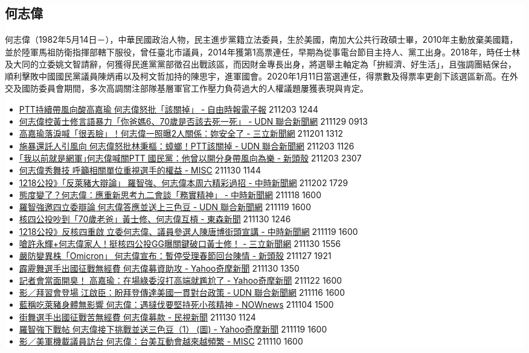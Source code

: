 ## 何志偉

何志偉（1982年5月14日－），中華民國政治人物，民主進步黨籍立法委員，生於美國，南加大公共行政碩士畢，2010年主動放棄美國籍，並於陸軍馬祖防衛指揮部轄下服役，曾任臺北市議員，2014年獲第1高票連任，早期為從事電台節目主持人、黨工出身。2018年，時任士林及大同的立委姚文智請辭，何獲得民進黨黨部徵召出戰該區，而因財金專長出身，將選舉主軸定為「拚經濟、好生活」，且強調團結保台，順利擊敗中國國民黨議員陳炳甫以及柯文哲加持的陳思宇，進軍國會。2020年1月11日當選連任，得票數及得票率更創下該選區新高。在外交及國防委員會期間，多次高調關注部隊基層軍官工作壓力負荷過大的人權議題屢獲表現與肯定。
- [PTT持續帶風向酸高嘉瑜 何志偉怒批「該關掉」 - 自由時報電子報](https://news.ltn.com.tw/news/society/breakingnews/3756635 "PTT持續帶風向酸高嘉瑜 何志偉怒批「該關掉」 - 自由時報電子報") 211203 1244
- [何志偉控黃士修言語暴力「你爸媽6、70歲是否該去死一死」 - UDN 聯合新聞網](https://udn.com/news/story/6656/5923743 "何志偉控黃士修言語暴力「你爸媽6、70歲是否該去死一死」 - UDN 聯合新聞網") 211129 0913
- [高嘉瑜落淚喊「很丟臉」！何志偉一照曝2人關係：妳安全了 - 三立新聞網](https://www.setn.com/News.aspx?NewsID=1035088 "高嘉瑜落淚喊「很丟臉」！何志偉一照曝2人關係：妳安全了 - 三立新聞網") 211201 1312
- [施暴還託人引風向 何志偉怒批林秉樞：蟑螂！PTT該關掉 - UDN 聯合新聞網](https://udn.com/news/story/6656/5934879?from=udn-ch1_breaknews-1-cate1-news "施暴還託人引風向 何志偉怒批林秉樞：蟑螂！PTT該關掉 - UDN 聯合新聞網") 211203 1126
- [｢我以前就是網軍｣何志偉喊關PTT 國民黨：他曾以開分身帶風向為樂 - 新頭殼](https://newtalk.tw/news/view/2021-12-03/676260?ref=topics "｢我以前就是網軍｣何志偉喊關PTT 國民黨：他曾以開分身帶風向為樂 - 新頭殼") 211203 2307
- [何志偉秀舞技 呼籲相關單位重視選手的權益 - MISC](https://udn.com/news/story/6656/5926563 "何志偉秀舞技 呼籲相關單位重視選手的權益 - MISC") 211130 1144
- [1218公投》「反萊豬大辯論」 羅智強、何志偉本周六精彩過招 - 中時新聞網](https://www.chinatimes.com/realtimenews/20211202004603-260407 "1218公投》「反萊豬大辯論」 羅智強、何志偉本周六精彩過招 - 中時新聞網") 211202 1729
- [態度變了？何志偉：應重新思考九二會談「務實精神」 - 中時新聞網](https://www.chinatimes.com/realtimenews/20211118002373-260407 "態度變了？何志偉：應重新思考九二會談「務實精神」 - 中時新聞網") 211118 1600
- [羅智強邀四立委辯論 何志偉答應並送上三色豆 - UDN 聯合新聞網](https://udn.com/news/story/12539/5902107 "羅智強邀四立委辯論 何志偉答應並送上三色豆 - UDN 聯合新聞網") 211119 1600
- [核四公投吵到「70歲老爸」黃士修、何志偉互槓 - 東森新聞](https://news.ebc.net.tw/news/politics/290465 "核四公投吵到「70歲老爸」黃士修、何志偉互槓 - 東森新聞") 211130 1246
- [1218公投》反核四重啟 立委何志偉、議員參選人陳唐博街頭宣講 - 中時新聞網](https://www.chinatimes.com/realtimenews/20211119004656-260407 "1218公投》反核四重啟 立委何志偉、議員參選人陳唐博街頭宣講 - 中時新聞網") 211119 1600
- [嗆許永輝+何志偉家人！挺核四公投GG曝關鍵破口黃士修！ - 三立新聞網](https://www.setn.com/News.aspx?NewsID=1034648 "嗆許永輝+何志偉家人！挺核四公投GG曝關鍵破口黃士修！ - 三立新聞網") 211130 1556
- [嚴防變異株「Omicron」 何志偉宣布：暫停受理春節回台陳情 - 新頭殼](https://newtalk.tw/news/view/2021-11-27/673015 "嚴防變異株「Omicron」 何志偉宣布：暫停受理春節回台陳情 - 新頭殼") 211127 1921
- [霹靂舞選手出國征戰無經費 何志偉募資助攻 - Yahoo奇摩新聞](https://tw.news.yahoo.com/%E9%9C%B9%E9%9D%82%E8%88%9E%E9%81%B8%E6%89%8B%E5%87%BA%E5%9C%8B%E5%BE%81%E6%88%B0%E7%84%A1%E7%B6%93%E8%B2%BB-%E4%BD%95%E5%BF%97%E5%81%89%E5%8B%9F%E8%B3%87%E5%8A%A9%E6%94%BB-055007280.html "霹靂舞選手出國征戰無經費 何志偉募資助攻 - Yahoo奇摩新聞") 211130 1350
- [記者會當面開臭！ 高嘉瑜：在場綠委沒打高端就尷尬了 - Yahoo奇摩新聞](https://tw.news.yahoo.com/%E8%A8%98%E8%80%85%E6%9C%83%E7%95%B6%E9%9D%A2%E9%96%8B%E8%87%AD-%E9%AB%98%E5%98%89%E7%91%9C-%E5%9C%A8%E5%A0%B4%E7%B6%A0%E5%A7%94%E6%B2%92%E6%89%93%E9%AB%98%E7%AB%AF%E5%B0%B1%E5%B0%B7%E5%B0%AC%E4%BA%86-101548632.html "記者會當面開臭！ 高嘉瑜：在場綠委沒打高端就尷尬了 - Yahoo奇摩新聞") 211122 1600
- [影／拜習會登場 江啟臣：盼拜登傳達美國一貫對台政策 - UDN 聯合新聞網](https://udn.com/news/story/6656/5893690 "影／拜習會登場 江啟臣：盼拜登傳達美國一貫對台政策 - UDN 聯合新聞網") 211116 1600
- [藍稱吃萊豬身體無影響 何志偉：遇撻伐要堅持死小孩精神 - NOWnews](https://www.nownews.com/news/5432398 "藍稱吃萊豬身體無影響 何志偉：遇撻伐要堅持死小孩精神 - NOWnews") 211104 1500
- [街舞選手出國征戰苦無經費 何志偉募款 - 民視新聞](https://www.ftvnews.com.tw/news/detail/2021B30W0080 "街舞選手出國征戰苦無經費 何志偉募款 - 民視新聞") 211130 1124
- [羅智強下戰帖 何志偉接下挑戰並送三色豆（1） (圖) - Yahoo奇摩新聞](https://tw.news.yahoo.com/%E7%BE%85%E6%99%BA%E5%BC%B7%E4%B8%8B%E6%88%B0%E5%B8%96-%E4%BD%95%E5%BF%97%E5%81%89%E6%8E%A5%E4%B8%8B%E6%8C%91%E6%88%B0%E4%B8%A6%E9%80%81%E4%B8%89%E8%89%B2%E8%B1%86-1-%E5%9C%96-053745609.html "羅智強下戰帖 何志偉接下挑戰並送三色豆（1） (圖) - Yahoo奇摩新聞") 211119 1600
- [影／美軍機載議員訪台 何志偉：台美互動會越來越頻繁 - MISC](https://udn.com/news/story/122218/5879597 "影／美軍機載議員訪台 何志偉：台美互動會越來越頻繁 - MISC") 211110 1600
